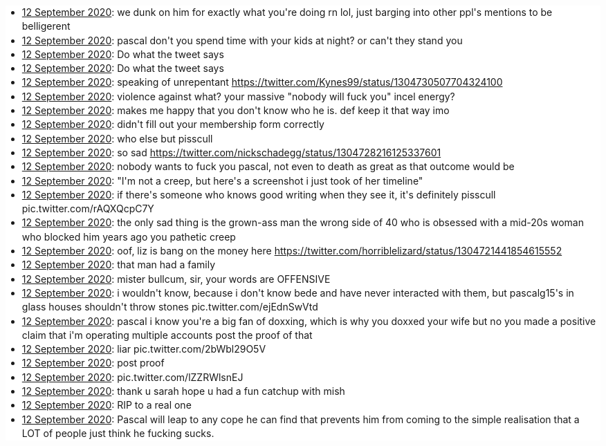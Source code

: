 * [12 September 2020](https://web.archive.org/web/20200912124508/https://twitter.com/TrollmanBullcum/status/1304762673800773632): we dunk on him for exactly what you're doing rn lol, just barging into other ppl's mentions to be belligerent
* [12 September 2020](https://web.archive.org/web/20200912123957/https://twitter.com/TrollmanBullcum/status/1304761297926381568): pascal don't you spend time with your kids at night? or can't they stand you
* [12 September 2020](https://web.archive.org/web/20200912120538/https://twitter.com/TrollmanBullcum/status/1304752413341933569): Do what the tweet says
* [12 September 2020](https://web.archive.org/web/20200912120519/https://twitter.com/TrollmanBullcum/status/1304752111377235969): Do what the tweet says
* [12 September 2020](https://web.archive.org/web/20200912103732/https://twitter.com/TrollmanBullcum/status/1304730816350572544): speaking of unrepentant https://twitter.com/Kynes99/status/1304730507704324100
* [12 September 2020](https://web.archive.org/web/20200912103546/https://twitter.com/TrollmanBullcum/status/1304730340339007489): violence against what? your massive "nobody will fuck you" incel energy?
* [12 September 2020](https://web.archive.org/web/20200912103349/https://twitter.com/TrollmanBullcum/status/1304729875882811392): makes me happy that you don't know who he is. def keep it that way imo
* [12 September 2020](https://web.archive.org/web/20200912103247/https://twitter.com/TrollmanBullcum/status/1304729571065954305): didn't fill out your membership form correctly
* [12 September 2020](https://web.archive.org/web/20200912103132/https://twitter.com/TrollmanBullcum/status/1304729231595773953): who else but pisscull
* [12 September 2020](https://web.archive.org/web/20200912102926/https://twitter.com/TrollmanBullcum/status/1304728562029572096): so sad https://twitter.com/nickschadegg/status/1304728216125337601
* [12 September 2020](https://web.archive.org/web/20200912103546/https://twitter.com/TrollmanBullcum/status/1304730340339007489): nobody wants to fuck you pascal, not even to death as great as that outcome would be
* [12 September 2020](https://web.archive.org/web/20200912101754/https://twitter.com/TrollmanBullcum/status/1304725685756293127): "I'm not a creep, but here's a screenshot i just took of her timeline"
* [12 September 2020](https://web.archive.org/web/20200912101419/https://twitter.com/TrollmanBullcum/status/1304724902373539843): if there's someone who knows good writing when they see it, it's definitely pisscull pic.twitter.com/rAQXQcpC7Y
* [12 September 2020](https://web.archive.org/web/20200912101419/https://twitter.com/TrollmanBullcum/status/1304724902373539843): the only sad thing is the grown-ass man the wrong side of 40 who is obsessed with a mid-20s woman who blocked him years ago  you pathetic creep
* [12 September 2020](https://web.archive.org/web/20200912101045/https://twitter.com/TrollmanBullcum/status/1304724066645938176): oof, liz is bang on the money here https://twitter.com/horriblelizard/status/1304721441854615552
* [12 September 2020](https://web.archive.org/web/20200912100954/https://twitter.com/TrollmanBullcum/status/1304723845014716418): that man had a family
* [12 September 2020](https://web.archive.org/web/20200912100650/https://twitter.com/TrollmanBullcum/status/1304722875434246144): mister bullcum, sir, your words are OFFENSIVE
* [12 September 2020](https://web.archive.org/web/20200912100459/https://twitter.com/TrollmanBullcum/status/1304722600145297408): i wouldn't know, because i don't know bede and have never interacted with them, but pascalg15's in glass houses shouldn't throw stones pic.twitter.com/ejEdnSwVtd
* [12 September 2020](https://web.archive.org/web/20200912100132/https://twitter.com/TrollmanBullcum/status/1304721680602857472): pascal i know you're a big fan of doxxing, which is why you doxxed your wife  but no  you made a positive claim that i'm operating multiple accounts  post the proof of that
* [12 September 2020](https://web.archive.org/web/20200912100100/https://twitter.com/TrollmanBullcum/status/1304721468069011456): liar pic.twitter.com/2bWbl29O5V
* [12 September 2020](https://web.archive.org/web/20200912100025/https://twitter.com/TrollmanBullcum/status/1304721269816844288): post proof
* [12 September 2020](https://web.archive.org/web/20200912095610/https://twitter.com/TrollmanBullcum/status/1304720267164352513): pic.twitter.com/lZZRWlsnEJ
* [12 September 2020](https://web.archive.org/web/20200912095109/https://twitter.com/TrollmanBullcum/status/1304719104805236737): thank u sarah hope u had a fun catchup with mish
* [12 September 2020](https://web.archive.org/web/20200912094649/https://twitter.com/TrollmanBullcum/status/1304718008070275073): RIP to a real one
* [12 September 2020](https://web.archive.org/web/20200912094723/https://twitter.com/TrollmanBullcum/status/1304717962255822848): Pascal will leap to any cope he can find that prevents him from coming to the simple realisation that a LOT of people just think he fucking sucks.